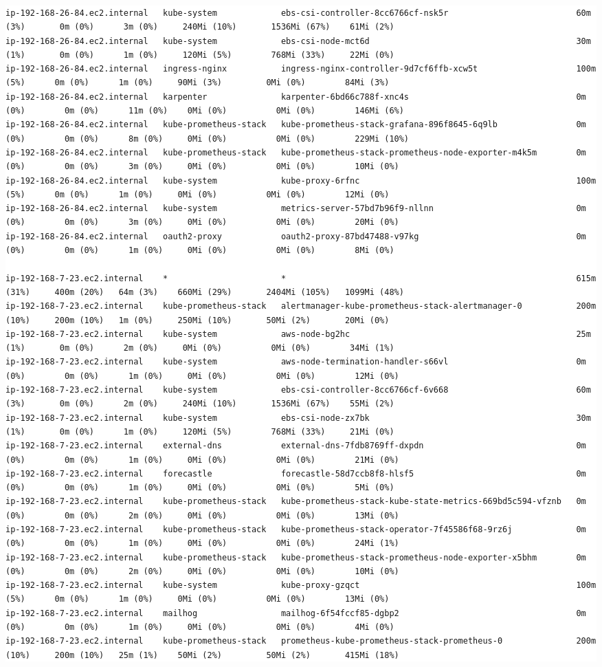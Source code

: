 ```console
ip-192-168-26-84.ec2.internal   kube-system             ebs-csi-controller-8cc6766cf-nsk5r                          60m (3%)       0m (0%)      3m (0%)     240Mi (10%)       1536Mi (67%)    61Mi (2%)
ip-192-168-26-84.ec2.internal   kube-system             ebs-csi-node-mct6d                                          30m (1%)       0m (0%)      1m (0%)     120Mi (5%)        768Mi (33%)     22Mi (0%)
ip-192-168-26-84.ec2.internal   ingress-nginx           ingress-nginx-controller-9d7cf6ffb-xcw5t                    100m (5%)      0m (0%)      1m (0%)     90Mi (3%)         0Mi (0%)        84Mi (3%)
ip-192-168-26-84.ec2.internal   karpenter               karpenter-6bd66c788f-xnc4s                                  0m (0%)        0m (0%)      11m (0%)    0Mi (0%)          0Mi (0%)        146Mi (6%)
ip-192-168-26-84.ec2.internal   kube-prometheus-stack   kube-prometheus-stack-grafana-896f8645-6q9lb                0m (0%)        0m (0%)      8m (0%)     0Mi (0%)          0Mi (0%)        229Mi (10%)
ip-192-168-26-84.ec2.internal   kube-prometheus-stack   kube-prometheus-stack-prometheus-node-exporter-m4k5m        0m (0%)        0m (0%)      3m (0%)     0Mi (0%)          0Mi (0%)        10Mi (0%)
ip-192-168-26-84.ec2.internal   kube-system             kube-proxy-6rfnc                                            100m (5%)      0m (0%)      1m (0%)     0Mi (0%)          0Mi (0%)        12Mi (0%)
ip-192-168-26-84.ec2.internal   kube-system             metrics-server-57bd7b96f9-nllnn                             0m (0%)        0m (0%)      3m (0%)     0Mi (0%)          0Mi (0%)        20Mi (0%)
ip-192-168-26-84.ec2.internal   oauth2-proxy            oauth2-proxy-87bd47488-v97kg                                0m (0%)        0m (0%)      1m (0%)     0Mi (0%)          0Mi (0%)        8Mi (0%)

ip-192-168-7-23.ec2.internal    *                       *                                                           615m (31%)     400m (20%)   64m (3%)    660Mi (29%)       2404Mi (105%)   1099Mi (48%)
ip-192-168-7-23.ec2.internal    kube-prometheus-stack   alertmanager-kube-prometheus-stack-alertmanager-0           200m (10%)     200m (10%)   1m (0%)     250Mi (10%)       50Mi (2%)       20Mi (0%)
ip-192-168-7-23.ec2.internal    kube-system             aws-node-bg2hc                                              25m (1%)       0m (0%)      2m (0%)     0Mi (0%)          0Mi (0%)        34Mi (1%)
ip-192-168-7-23.ec2.internal    kube-system             aws-node-termination-handler-s66vl                          0m (0%)        0m (0%)      1m (0%)     0Mi (0%)          0Mi (0%)        12Mi (0%)
ip-192-168-7-23.ec2.internal    kube-system             ebs-csi-controller-8cc6766cf-6v668                          60m (3%)       0m (0%)      2m (0%)     240Mi (10%)       1536Mi (67%)    55Mi (2%)
ip-192-168-7-23.ec2.internal    kube-system             ebs-csi-node-zx7bk                                          30m (1%)       0m (0%)      1m (0%)     120Mi (5%)        768Mi (33%)     21Mi (0%)
ip-192-168-7-23.ec2.internal    external-dns            external-dns-7fdb8769ff-dxpdn                               0m (0%)        0m (0%)      1m (0%)     0Mi (0%)          0Mi (0%)        21Mi (0%)
ip-192-168-7-23.ec2.internal    forecastle              forecastle-58d7ccb8f8-hlsf5                                 0m (0%)        0m (0%)      1m (0%)     0Mi (0%)          0Mi (0%)        5Mi (0%)
ip-192-168-7-23.ec2.internal    kube-prometheus-stack   kube-prometheus-stack-kube-state-metrics-669bd5c594-vfznb   0m (0%)        0m (0%)      2m (0%)     0Mi (0%)          0Mi (0%)        13Mi (0%)
ip-192-168-7-23.ec2.internal    kube-prometheus-stack   kube-prometheus-stack-operator-7f45586f68-9rz6j             0m (0%)        0m (0%)      1m (0%)     0Mi (0%)          0Mi (0%)        24Mi (1%)
ip-192-168-7-23.ec2.internal    kube-prometheus-stack   kube-prometheus-stack-prometheus-node-exporter-x5bhm        0m (0%)        0m (0%)      2m (0%)     0Mi (0%)          0Mi (0%)        10Mi (0%)
ip-192-168-7-23.ec2.internal    kube-system             kube-proxy-gzqct                                            100m (5%)      0m (0%)      1m (0%)     0Mi (0%)          0Mi (0%)        13Mi (0%)
ip-192-168-7-23.ec2.internal    mailhog                 mailhog-6f54fccf85-dgbp2                                    0m (0%)        0m (0%)      1m (0%)     0Mi (0%)          0Mi (0%)        4Mi (0%)
ip-192-168-7-23.ec2.internal    kube-prometheus-stack   prometheus-kube-prometheus-stack-prometheus-0               200m (10%)     200m (10%)   25m (1%)    50Mi (2%)         50Mi (2%)       415Mi (18%)
```
